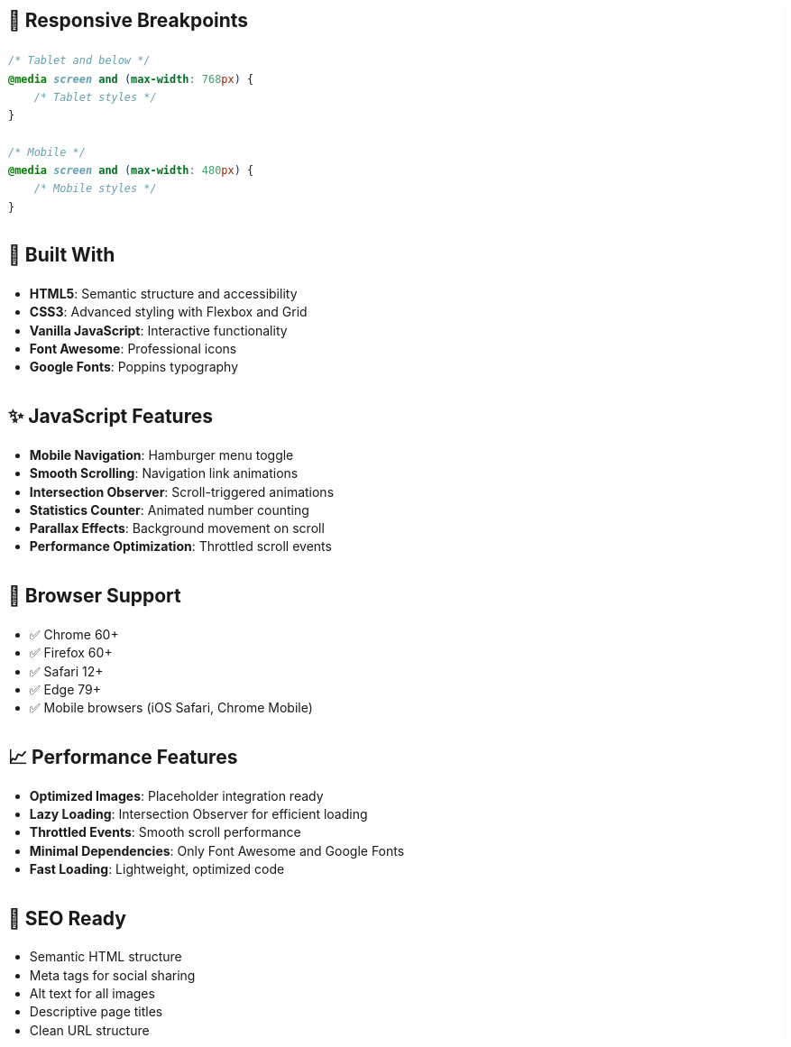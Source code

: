 ## 📱 Responsive Breakpoints

```css
/* Tablet and below */
@media screen and (max-width: 768px) {
    /* Tablet styles */
}

/* Mobile */
@media screen and (max-width: 480px) {
    /* Mobile styles */
}
```

## 🧰 Built With

- **HTML5**: Semantic structure and accessibility
- **CSS3**: Advanced styling with Flexbox and Grid
- **Vanilla JavaScript**: Interactive functionality
- **Font Awesome**: Professional icons
- **Google Fonts**: Poppins typography

## ✨ JavaScript Features

- **Mobile Navigation**: Hamburger menu toggle
- **Smooth Scrolling**: Navigation link animations
- **Intersection Observer**: Scroll-triggered animations
- **Statistics Counter**: Animated number counting
- **Parallax Effects**: Background movement on scroll
- **Performance Optimization**: Throttled scroll events

## 🔧 Browser Support

- ✅ Chrome 60+
- ✅ Firefox 60+
- ✅ Safari 12+
- ✅ Edge 79+
- ✅ Mobile browsers (iOS Safari, Chrome Mobile)

## 📈 Performance Features

- **Optimized Images**: Placeholder integration ready
- **Lazy Loading**: Intersection Observer for efficient loading
- **Throttled Events**: Smooth scroll performance
- **Minimal Dependencies**: Only Font Awesome and Google Fonts
- **Fast Loading**: Lightweight, optimized code

## 🎯 SEO Ready

- Semantic HTML structure
- Meta tags for social sharing
- Alt text for all images
- Descriptive page titles
- Clean URL structure
